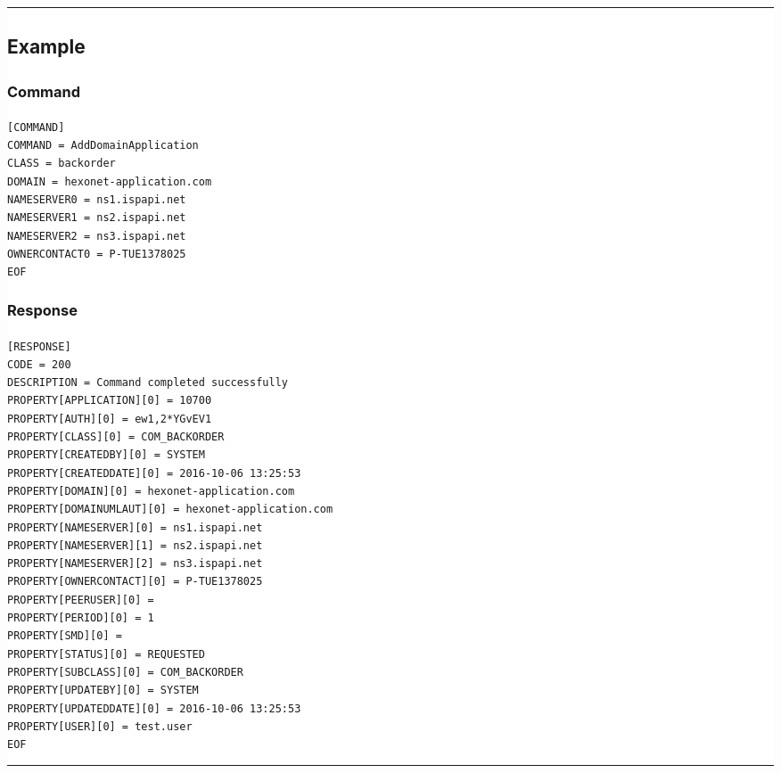 ----
## Example
### Command


```
[COMMAND]
COMMAND = AddDomainApplication
CLASS = backorder
DOMAIN = hexonet-application.com
NAMESERVER0 = ns1.ispapi.net
NAMESERVER1 = ns2.ispapi.net
NAMESERVER2 = ns3.ispapi.net
OWNERCONTACT0 = P-TUE1378025
EOF
```
### Response

```
[RESPONSE]
CODE = 200
DESCRIPTION = Command completed successfully
PROPERTY[APPLICATION][0] = 10700
PROPERTY[AUTH][0] = ew1,2*YGvEV1
PROPERTY[CLASS][0] = COM_BACKORDER
PROPERTY[CREATEDBY][0] = SYSTEM
PROPERTY[CREATEDDATE][0] = 2016-10-06 13:25:53
PROPERTY[DOMAIN][0] = hexonet-application.com
PROPERTY[DOMAINUMLAUT][0] = hexonet-application.com
PROPERTY[NAMESERVER][0] = ns1.ispapi.net
PROPERTY[NAMESERVER][1] = ns2.ispapi.net
PROPERTY[NAMESERVER][2] = ns3.ispapi.net
PROPERTY[OWNERCONTACT][0] = P-TUE1378025
PROPERTY[PEERUSER][0] =
PROPERTY[PERIOD][0] = 1
PROPERTY[SMD][0] =
PROPERTY[STATUS][0] = REQUESTED
PROPERTY[SUBCLASS][0] = COM_BACKORDER
PROPERTY[UPDATEBY][0] = SYSTEM
PROPERTY[UPDATEDDATE][0] = 2016-10-06 13:25:53
PROPERTY[USER][0] = test.user
EOF
```

----
